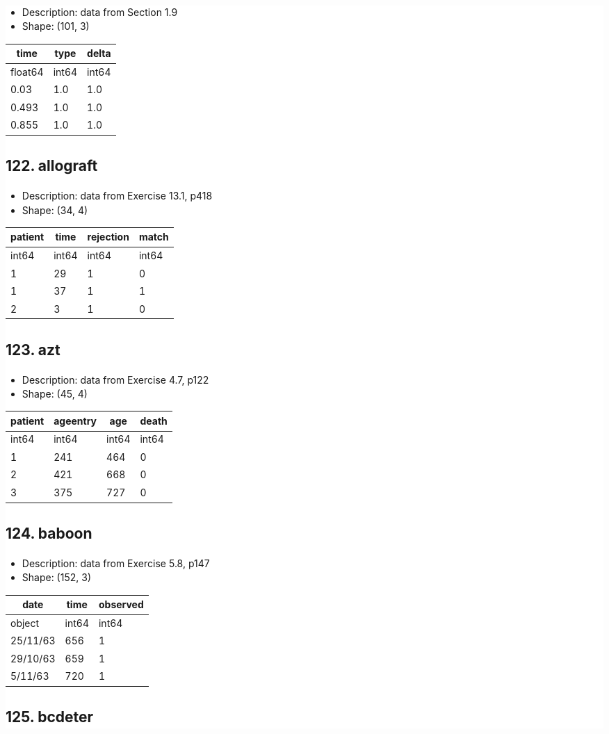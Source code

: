 - Description: data from Section 1.9
- Shape: (101, 3)

|time|type|delta|
|---|---|---|
|float64|int64|int64|
|0.03|1.0|1.0|
|0.493|1.0|1.0|
|0.855|1.0|1.0|
## 122. allograft

- Description: data from Exercise 13.1, p418
- Shape: (34, 4)

|patient|time|rejection|match|
|---|---|---|---|
|int64|int64|int64|int64|
|1|29|1|0|
|1|37|1|1|
|2|3|1|0|
## 123. azt

- Description: data from Exercise 4.7, p122
- Shape: (45, 4)

|patient|ageentry|age|death|
|---|---|---|---|
|int64|int64|int64|int64|
|1|241|464|0|
|2|421|668|0|
|3|375|727|0|
## 124. baboon

- Description: data from Exercise 5.8, p147
- Shape: (152, 3)

|date|time|observed|
|---|---|---|
|object|int64|int64|
|25/11/63|656|1|
|29/10/63|659|1|
|5/11/63|720|1|
## 125. bcdeter
